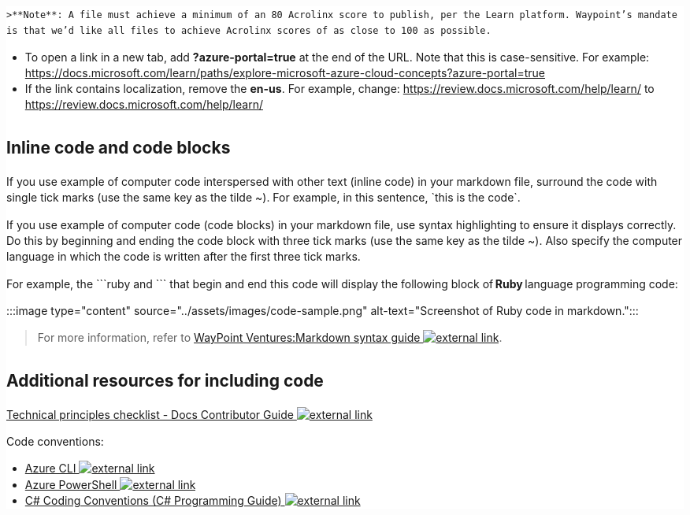     >**Note**: A file must achieve a minimum of an 80 Acrolinx score to publish, per the Learn platform. Waypoint’s mandate is that we’d like all files to achieve Acrolinx scores of as close to 100 as possible.

- To open a link in a new tab, add **?azure-portal=true** at the end of the URL. Note that this is case-sensitive. For example: https://docs.microsoft.com/learn/paths/explore-microsoft-azure-cloud-concepts?azure-portal=true 
- If the link contains localization, remove the **en-us**. For example, change: https://review.docs.microsoft.com/help/learn/ to https://review.docs.microsoft.com/help/learn/ 

## Inline code and code blocks

If you use example of computer code interspersed with other text (inline code) in your markdown file, surround the code with single tick marks (use the same key as the tilde ~). For example, in this sentence, \`this is the code`.

If you use example of computer code (code blocks) in your markdown file, use syntax highlighting to ensure it displays correctly. Do this by beginning and ending the code block with three tick marks (use the same key as the tilde ~). Also specify the computer language in which the code is written after the first three tick marks.

For example, the \```ruby and \``` that begin and end this code will display the following block of **Ruby** language programming code:  

:::image type="content" source="../assets/images/code-sample.png" alt-text="Screenshot of Ruby code in markdown.":::

> For more information, refer to <a href="https://waypointventures.github.io/docs/add-content/syntax.html#markdown-code-blocks" target="_blank">WayPoint Ventures:Markdown syntax guide ![external link](../assets/images/extlink.png)</a>. 

## Additional resources for including code

<a href="https://review.docs.microsoft.com/help/contribute/technical-principles-checklist?branch=main" target="_blank">Technical principles checklist - Docs Contributor Guide ![external link](../assets/images/extlink.png)</a> 

Code conventions:

- <a href="https://review.docs.microsoft.com/help/contribute/conventions-azure-cli" target="_blank">Azure CLI ![external link](../assets/images/extlink.png)</a> 
- <a href="https://review.docs.microsoft.com/help/contribute/conventions-azure-ps" target="_blank">Azure PowerShell ![external link](../assets/images/extlink.png)</a> 
- <a href="https://review.docs.microsoft.com/dotnet/csharp/programming-guide/inside-a-program/coding-conventions" target="_blank">C# Coding Conventions (C# Programming Guide) ![external link](../assets/images/extlink.png)</a>
